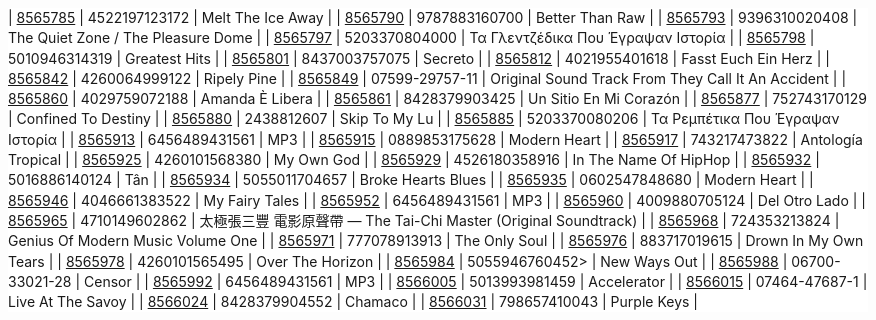 | [8565785](https://www.discogs.com/release/8565785) | 4522197123172 | Melt The Ice Away |
| [8565790](https://www.discogs.com/release/8565790) | 9787883160700 | Better Than Raw |
| [8565793](https://www.discogs.com/release/8565793) | 9396310020408 | The Quiet Zone / The Pleasure Dome |
| [8565797](https://www.discogs.com/release/8565797) | 5203370804000 | Τα Γλεντζέδικα Που Έγραψαν Ιστορία |
| [8565798](https://www.discogs.com/release/8565798) | 5010946314319 | Greatest Hits |
| [8565801](https://www.discogs.com/release/8565801) | 8437003757075 | Secreto |
| [8565812](https://www.discogs.com/release/8565812) | 4021955401618 | Fasst Euch Ein Herz |
| [8565842](https://www.discogs.com/release/8565842) | 4260064999122 | Ripely Pine |
| [8565849](https://www.discogs.com/release/8565849) | 07599-29757-11 | Original Sound Track From They Call It An Accident |
| [8565860](https://www.discogs.com/release/8565860) | 4029759072188 | Amanda È Libera |
| [8565861](https://www.discogs.com/release/8565861) | 8428379903425 | Un Sitio En Mi Corazón |
| [8565877](https://www.discogs.com/release/8565877) | 752743170129 | Confined To Destiny |
| [8565880](https://www.discogs.com/release/8565880) | 2438812607 | Skip To My Lu |
| [8565885](https://www.discogs.com/release/8565885) | 5203370080206 | Τα Ρεμπέτικα Που Έγραψαν Ιστορία |
| [8565913](https://www.discogs.com/release/8565913) | 6456489431561 | MP3 |
| [8565915](https://www.discogs.com/release/8565915) | 0889853175628 | Modern Heart |
| [8565917](https://www.discogs.com/release/8565917) | 743217473822 | Antología Tropical |
| [8565925](https://www.discogs.com/release/8565925) | 4260101568380 | My Own God |
| [8565929](https://www.discogs.com/release/8565929) | 4526180358916 | In The Name Of HipHop |
| [8565932](https://www.discogs.com/release/8565932) | 5016886140124 | Tân |
| [8565934](https://www.discogs.com/release/8565934) | 5055011704657 | Broke Hearts Blues |
| [8565935](https://www.discogs.com/release/8565935) | 0602547848680 | Modern Heart |
| [8565946](https://www.discogs.com/release/8565946) | 4046661383522 | My Fairy Tales |
| [8565952](https://www.discogs.com/release/8565952) | 6456489431561 | MP3 |
| [8565960](https://www.discogs.com/release/8565960) | 4009880705124 | Del Otro Lado |
| [8565965](https://www.discogs.com/release/8565965) | 4710149602862 | 太極張三豐 電影原聲帶 — The Tai-Chi Master (Original Soundtrack) |
| [8565968](https://www.discogs.com/release/8565968) | 724353213824 | Genius Of Modern Music Volume One |
| [8565971](https://www.discogs.com/release/8565971) | 777078913913 | The Only Soul |
| [8565976](https://www.discogs.com/release/8565976) | 883717019615 | Drown In My Own Tears |
| [8565978](https://www.discogs.com/release/8565978) | 4260101565495 | Over The Horizon |
| [8565984](https://www.discogs.com/release/8565984) | 5055946760452> | New Ways Out |
| [8565988](https://www.discogs.com/release/8565988) | 06700-33021-28 | Censor |
| [8565992](https://www.discogs.com/release/8565992) | 6456489431561 | MP3 |
| [8566005](https://www.discogs.com/release/8566005) | 5013993981459 | Accelerator |
| [8566015](https://www.discogs.com/release/8566015) | 07464-47687-1 | Live At The Savoy |
| [8566024](https://www.discogs.com/release/8566024) | 8428379904552 | Chamaco |
| [8566031](https://www.discogs.com/release/8566031) | 798657410043 | Purple Keys |
